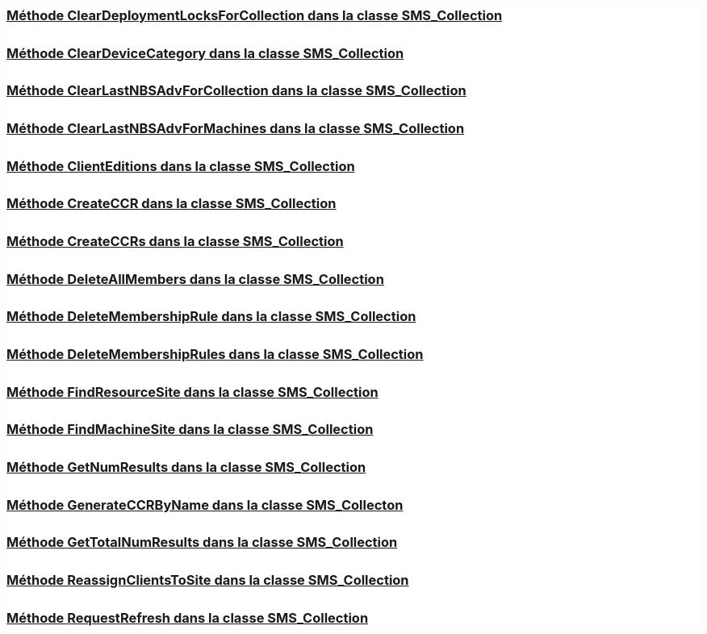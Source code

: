 ### [Méthode ClearDeploymentLocksForCollection dans la classe SMS_Collection](core/clients/collections/cleardeploymentlocksforcollection-method-in-class-sms_collection.md)
### [Méthode ClearDeviceCategory dans la classe SMS_Collection](core/clients/collections/cleardevicecategory-method-in-class-sms_collection.md)
### [Méthode ClearLastNBSAdvForCollection dans la classe SMS_Collection](core/clients/collections/clearlastnbsadvforcollection-method-in-class-sms_collection.md)
### [Méthode ClearLastNBSAdvForMachines dans la classe SMS_Collection](core/clients/collections/clearlastnbsadvformachines-method-in-class-sms_collection.md)
### [Méthode ClientEditions dans la classe SMS_Collection](core/clients/collections/clienteditions-method-in-class-sms_collection.md)
### [Méthode CreateCCR dans la classe SMS_Collection](core/clients/collections/createccr-method-in-class-sms_collection.md)
### [Méthode CreateCCRs dans la classe SMS_Collection](core/clients/collections/createccrs-method-in-class-sms_collection.md)
### [Méthode DeleteAllMembers dans la classe SMS_Collection](core/clients/collections/deleteallmembers-method-in-class-sms_collection.md)
### [Méthode DeleteMembershipRule dans la classe SMS_Collection](core/clients/collections/deletemembershiprule-method-in-class-sms_collection.md)
### [Méthode DeleteMembershipRules dans la classe SMS_Collection](core/clients/collections/deletemembershiprules-method-in-class-sms_collection.md)
### [Méthode FindResourceSite dans la classe SMS_Collection](core/clients/collections/findresourcesite-method-in-class-sms_collection.md)
### [Méthode FindMachineSite dans la classe SMS_Collection](core/clients/collections/findmachinesite-method-in-class-sms_collection.md)
### [Méthode GetNumResults dans la classe SMS_Collection](core/clients/collections/getnumresults-method-in-class-sms_collection.md)
### [Méthode GenerateCCRByName dans la classe SMS_Collecton](core/clients/collections/generateccrbyname-method-in-class-sms_collecton.md)
### [Méthode GetTotalNumResults dans la classe SMS_Collection](core/clients/collections/gettotalnumresults-method-in-class-sms_collection.md)
### [Méthode ReassignClientsToSite dans la classe SMS_Collection](core/clients/collections/reassignclientstosite-method-in-class-sms_collection.md)
### [Méthode RequestRefresh dans la classe SMS_Collection](core/clients/collections/requestrefresh-method-in-class-sms_collection.md)
